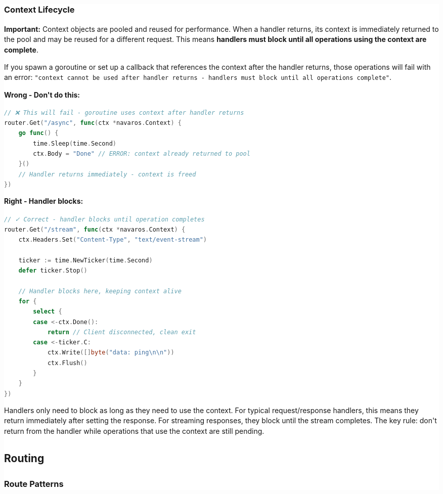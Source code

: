 ### Context Lifecycle

**Important:** Context objects are pooled and reused for performance. When a handler returns, its context is immediately returned to the pool and may be reused for a different request. This means **handlers must block until all operations using the context are complete**.

If you spawn a goroutine or set up a callback that references the context after the handler returns, those operations will fail with an error: `"context cannot be used after handler returns - handlers must block until all operations complete"`.

**Wrong - Don't do this:**

```go
// ❌ This will fail - goroutine uses context after handler returns
router.Get("/async", func(ctx *navaros.Context) {
	go func() {
		time.Sleep(time.Second)
		ctx.Body = "Done" // ERROR: context already returned to pool
	}()
	// Handler returns immediately - context is freed
})
```

**Right - Handler blocks:**

```go
// ✓ Correct - handler blocks until operation completes
router.Get("/stream", func(ctx *navaros.Context) {
	ctx.Headers.Set("Content-Type", "text/event-stream")
	
	ticker := time.NewTicker(time.Second)
	defer ticker.Stop()
	
	// Handler blocks here, keeping context alive
	for {
		select {
		case <-ctx.Done():
			return // Client disconnected, clean exit
		case <-ticker.C:
			ctx.Write([]byte("data: ping\n\n"))
			ctx.Flush()
		}
	}
})
```

Handlers only need to block as long as they need to use the context. For typical request/response handlers, this means they return immediately after setting the response. For streaming responses, they block until the stream completes. The key rule: don't return from the handler while operations that use the context are still pending.

## Routing

### Route Patterns
